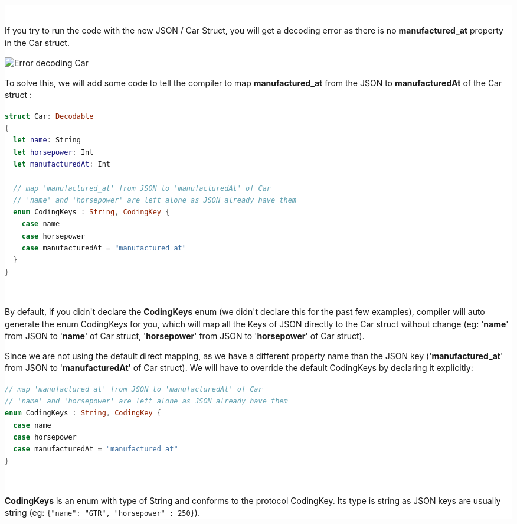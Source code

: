 <br>

If you try to run the code with the new JSON / Car Struct, you will get a decoding error as there is no **manufactured_at** property in the Car struct.

![Error decoding Car](https://iosimage.s3.amazonaws.com/2018/15-parse-json-codable/error_decode.png)

To solve this, we will add some code to tell the compiler to map **manufactured_at** from the JSON to **manufacturedAt** of the Car struct :  

```swift
struct Car: Decodable
{
  let name: String
  let horsepower: Int
  let manufacturedAt: Int
	
  // map 'manufactured_at' from JSON to 'manufacturedAt' of Car
  // 'name' and 'horsepower' are left alone as JSON already have them
  enum CodingKeys : String, CodingKey {
    case name
    case horsepower
    case manufacturedAt = "manufactured_at"
  }
}
```

<br>

By default, if you didn't declare the **CodingKeys** enum (we didn't declare this for the past few examples),  compiler will auto generate the enum CodingKeys for you, which will map all the Keys of JSON directly to the Car struct without change (eg: '**name**' from JSON to '**name**' of Car struct, '**horsepower**' from JSON to '**horsepower**' of Car struct).

Since we are not using the default direct mapping, as we have a different property name than the JSON key ('**manufactured_at**' from JSON to '**manufacturedAt**' of Car struct). We will have to override the default CodingKeys by declaring it explicitly:

```swift
// map 'manufactured_at' from JSON to 'manufacturedAt' of Car
// 'name' and 'horsepower' are left alone as JSON already have them
enum CodingKeys : String, CodingKey {
  case name
  case horsepower
  case manufacturedAt = "manufactured_at"
}
```

<br>

**CodingKeys** is an [enum](https://developer.apple.com/library/content/documentation/Swift/Conceptual/Swift_Programming_Language/Enumerations.html#//apple_ref/doc/uid/TP40014097-CH12-ID146) with type of String and conforms to the protocol [CodingKey](https://developer.apple.com/documentation/swift/codingkey). Its type is string as JSON keys are usually string (eg: `{"name": "GTR", "horsepower" : 250}`).
